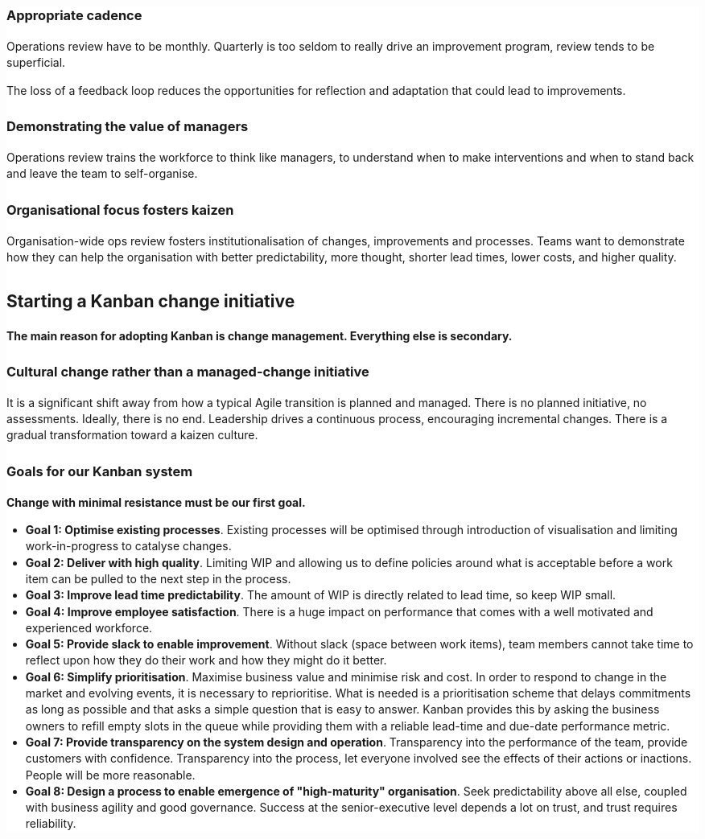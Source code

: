 ### Appropriate cadence

Operations review have to be monthly. Quarterly is too seldom to really drive an improvement program, review tends to be superficial.

The loss of a feedback loop reduces the opportunities for reflection and adaptation that could lead to improvements.

### Demonstrating the value of managers

Operations review trains the workforce to think like managers, to understand when to make interventions and when to stand back and leave the team to self-organise.

### Organisational focus fosters kaizen

Organisation-wide ops review fosters institutionalisation of changes, improvements and processes. Teams want to demonstrate how they can help the organisation with better predictability, more thought, shorter lead times, lower costs, and higher quality.

## Starting a Kanban change initiative

**The main reason for adopting Kanban is change management. Everything else is secondary.**

### Cultural change rather than a managed-change initiative

It is a significant shift away from how a typical Agile transition is planned and managed. There is no planned initiative, no assessments. Ideally, there is no end. Leadership drives a continuous process, encouraging incremental changes. There is a gradual transformation toward a kaizen culture.

### Goals for our Kanban system

**Change with minimal resistance must be our first goal.**

* **Goal 1: Optimise existing processes**. Existing processes will be optimised through introduction of visualisation and limiting work-in-progress to catalyse changes.
* **Goal 2: Deliver with high quality**. Limiting WIP and allowing us to define policies around what is acceptable before a work item can be pulled to the next step in the process.
* **Goal 3: Improve lead time predictability**. The amount of WIP is directly related to lead time, so keep WIP small.
* **Goal 4: Improve employee satisfaction**. There is a huge impact on performance that comes with a well motivated and experienced workforce.
* **Goal 5: Provide slack to enable improvement**. Without slack (space between work items), team members cannot take time to reflect upon how they do their work and how they might do it better.
* **Goal 6: Simplify prioritisation**. Maximise business value and minimise risk and cost. In order to respond to change in the market and evolving events, it is necessary to reprioritise. What is needed is a prioritisation scheme that delays commitments as long as possible and that asks a simple question that is easy to answer. Kanban provides this by asking the business owners to refill empty slots in the queue while providing them with a reliable lead-time and due-date performance metric.
* **Goal 7: Provide transparency on the system design and operation**. Transparency into the performance of the team, provide customers with confidence. Transparency into the process, let everyone involved see the effects of their actions or inactions. People will be more reasonable.
* **Goal 8: Design a process to enable emergence of "high-maturity" organisation**. Seek predictability above all else, coupled with business agility and good governance. Success at the senior-executive level depends a lot on trust, and trust requires reliability.
